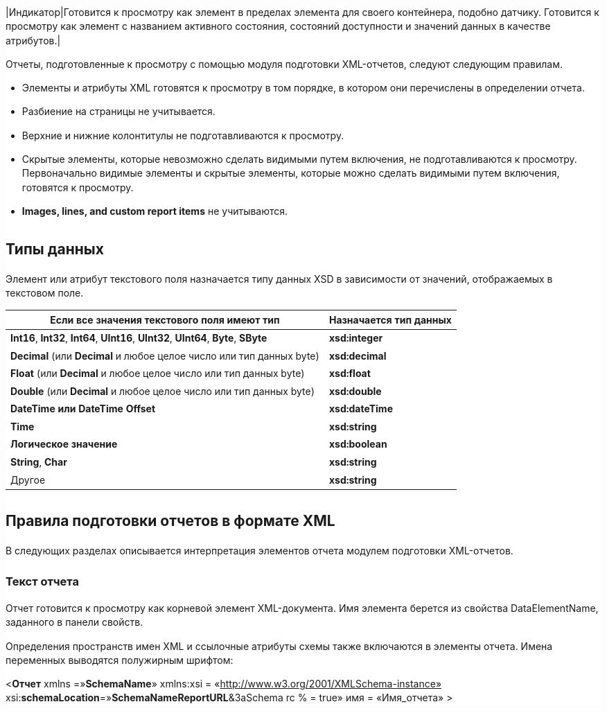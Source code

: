 |Индикатор|Готовится к просмотру как элемент в пределах элемента для своего контейнера, подобно датчику. Готовится к просмотру как элемент с названием активного состояния, состояний доступности и значений данных в качестве атрибутов.|  
  
 Отчеты, подготовленные к просмотру с помощью модуля подготовки XML-отчетов, следуют следующим правилам.  
  
-   Элементы и атрибуты XML готовятся к просмотру в том порядке, в котором они перечислены в определении отчета.  
  
-   Разбиение на страницы не учитывается.  
  
-   Верхние и нижние колонтитулы не подготавливаются к просмотру.  
  
-   Скрытые элементы, которые невозможно сделать видимыми путем включения, не подготавливаются к просмотру. Первоначально видимые элементы и скрытые элементы, которые можно сделать видимыми путем включения, готовятся к просмотру.  
  
-   **Images, lines, and custom report items** не учитываются.  
  
  
##  <a name="DataTypes"></a> Типы данных  
 Элемент или атрибут текстового поля назначается типу данных XSD в зависимости от значений, отображаемых в текстовом поле.  
  
|Если все значения текстового поля имеют тип|Назначается тип данных|  
|--------------------------------|---------------------------|  
|**Int16**, **Int32**, **Int64**, **UInt16**, **UInt32**, **UInt64**, **Byte**, **SByte**|**xsd:integer**|  
|**Decimal** (или **Decimal** и любое целое число или тип данных byte)|**xsd:decimal**|  
|**Float** (или **Decimal** и любое целое число или тип данных byte)|**xsd:float**|  
|**Double** (или **Decimal** и любое целое число или тип данных byte)|**xsd:double**|  
|**DateTime или DateTime Offset**|**xsd:dateTime**|  
|**Time**|**xsd:string**|  
|**Логическое значение**|**xsd:boolean**|  
|**String**, **Char**|**xsd:string**|  
|Другое|**xsd:string**|  
  
  
##  <a name="XMLSpecificRenderingRules"></a> Правила подготовки отчетов в формате XML  
 В следующих разделах описывается интерпретация элементов отчета модулем подготовки XML-отчетов.  
  
### <a name="report-body"></a>Текст отчета  
 Отчет готовится к просмотру как корневой элемент XML-документа. Имя элемента берется из свойства DataElementName, заданного в панели свойств.  
  
 Определения пространств имен XML и ссылочные атрибуты схемы также включаются в элементы отчета. Имена переменных выводятся полужирным шрифтом:  
  
 <**Отчет** xmlns =»**SchemaName**» xmlns:xsi = «http://www.w3.org/2001/XMLSchema-instance» xsi:**schemaLocation**=»**SchemaNameReportURL**&amp;3aSchema rc % = true» имя = «Имя_отчета» >  
  